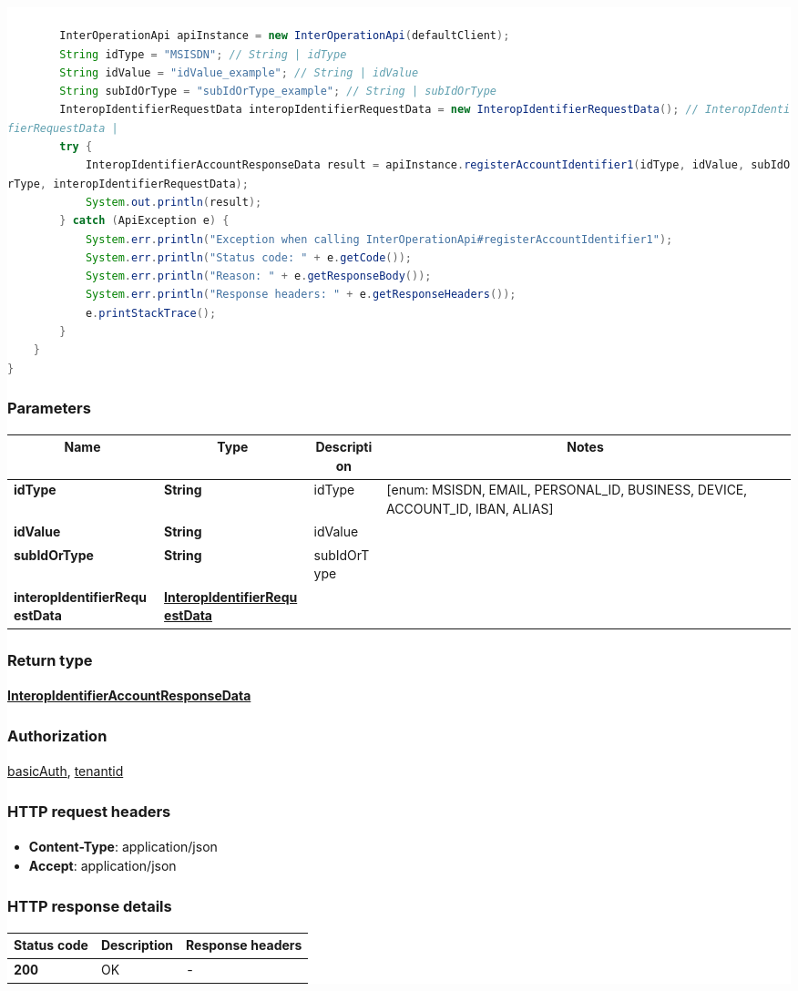 ```java

        InterOperationApi apiInstance = new InterOperationApi(defaultClient);
        String idType = "MSISDN"; // String | idType
        String idValue = "idValue_example"; // String | idValue
        String subIdOrType = "subIdOrType_example"; // String | subIdOrType
        InteropIdentifierRequestData interopIdentifierRequestData = new InteropIdentifierRequestData(); // InteropIdentifierRequestData | 
        try {
            InteropIdentifierAccountResponseData result = apiInstance.registerAccountIdentifier1(idType, idValue, subIdOrType, interopIdentifierRequestData);
            System.out.println(result);
        } catch (ApiException e) {
            System.err.println("Exception when calling InterOperationApi#registerAccountIdentifier1");
            System.err.println("Status code: " + e.getCode());
            System.err.println("Reason: " + e.getResponseBody());
            System.err.println("Response headers: " + e.getResponseHeaders());
            e.printStackTrace();
        }
    }
}
```

### Parameters


| Name | Type | Description  | Notes |
|------------- | ------------- | ------------- | -------------|
| **idType** | **String**| idType | [enum: MSISDN, EMAIL, PERSONAL_ID, BUSINESS, DEVICE, ACCOUNT_ID, IBAN, ALIAS] |
| **idValue** | **String**| idValue | |
| **subIdOrType** | **String**| subIdOrType | |
| **interopIdentifierRequestData** | [**InteropIdentifierRequestData**](InteropIdentifierRequestData.md)|  | |

### Return type

[**InteropIdentifierAccountResponseData**](InteropIdentifierAccountResponseData.md)

### Authorization

[basicAuth](../README.md#basicAuth), [tenantid](../README.md#tenantid)

### HTTP request headers

- **Content-Type**: application/json
- **Accept**: application/json


### HTTP response details
| Status code | Description | Response headers |
|-------------|-------------|------------------|
| **200** | OK |  -  |

